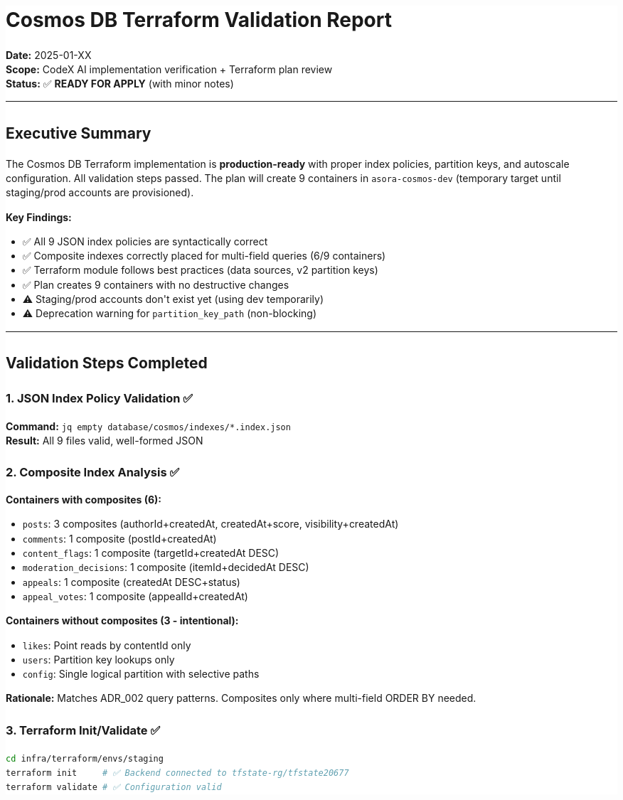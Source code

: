 # Cosmos DB Terraform Validation Report

**Date:** 2025-01-XX  
**Scope:** CodeX AI implementation verification + Terraform plan review  
**Status:** ✅ **READY FOR APPLY** (with minor notes)

---

## Executive Summary

The Cosmos DB Terraform implementation is **production-ready** with proper index policies, partition keys, and autoscale configuration. All validation steps passed. The plan will create 9 containers in `asora-cosmos-dev` (temporary target until staging/prod accounts are provisioned).

**Key Findings:**
- ✅ All 9 JSON index policies are syntactically correct
- ✅ Composite indexes correctly placed for multi-field queries (6/9 containers)
- ✅ Terraform module follows best practices (data sources, v2 partition keys)
- ✅ Plan creates 9 containers with no destructive changes
- ⚠️ Staging/prod accounts don't exist yet (using dev temporarily)
- ⚠️ Deprecation warning for `partition_key_path` (non-blocking)

---

## Validation Steps Completed

### 1. JSON Index Policy Validation ✅
**Command:** `jq empty database/cosmos/indexes/*.index.json`  
**Result:** All 9 files valid, well-formed JSON

### 2. Composite Index Analysis ✅
**Containers with composites (6):**
- `posts`: 3 composites (authorId+createdAt, createdAt+score, visibility+createdAt)
- `comments`: 1 composite (postId+createdAt)
- `content_flags`: 1 composite (targetId+createdAt DESC)
- `moderation_decisions`: 1 composite (itemId+decidedAt DESC)
- `appeals`: 1 composite (createdAt DESC+status)
- `appeal_votes`: 1 composite (appealId+createdAt)

**Containers without composites (3 - intentional):**
- `likes`: Point reads by contentId only
- `users`: Partition key lookups only
- `config`: Single logical partition with selective paths

**Rationale:** Matches ADR_002 query patterns. Composites only where multi-field ORDER BY needed.

### 3. Terraform Init/Validate ✅
```bash
cd infra/terraform/envs/staging
terraform init     # ✅ Backend connected to tfstate-rg/tfstate20677
terraform validate # ✅ Configuration valid
```
